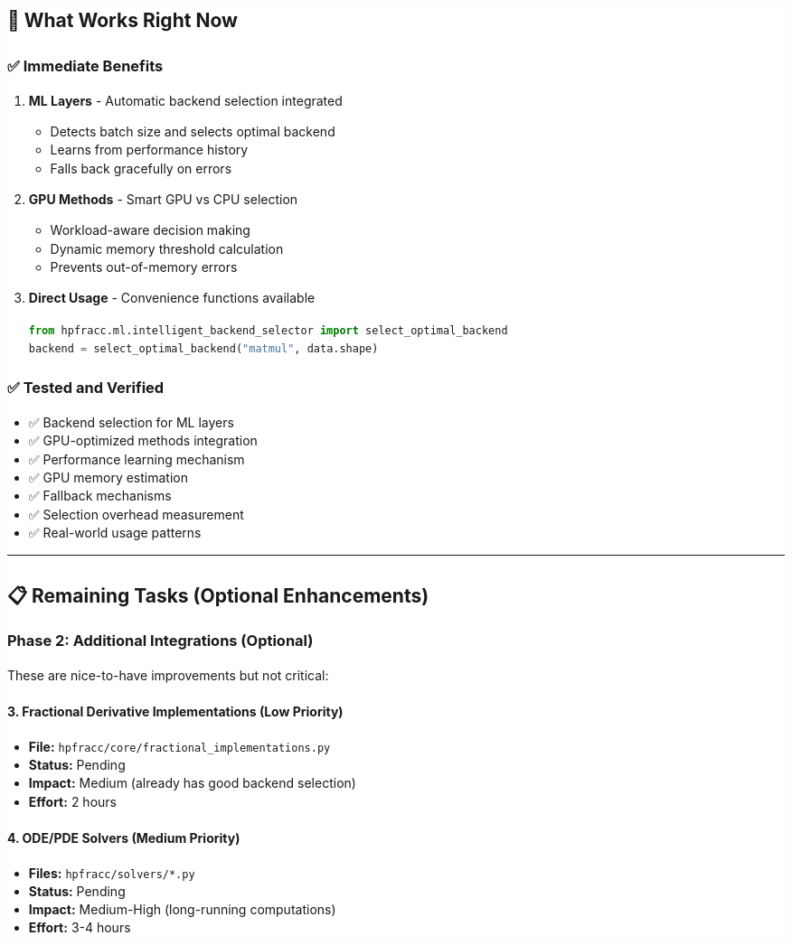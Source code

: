 
## 🔧 What Works Right Now

### ✅ Immediate Benefits

1. **ML Layers** - Automatic backend selection integrated
   - Detects batch size and selects optimal backend
   - Learns from performance history
   - Falls back gracefully on errors

2. **GPU Methods** - Smart GPU vs CPU selection
   - Workload-aware decision making
   - Dynamic memory threshold calculation
   - Prevents out-of-memory errors

3. **Direct Usage** - Convenience functions available
   ```python
   from hpfracc.ml.intelligent_backend_selector import select_optimal_backend
   backend = select_optimal_backend("matmul", data.shape)
   ```

### ✅ Tested and Verified

- ✅ Backend selection for ML layers
- ✅ GPU-optimized methods integration  
- ✅ Performance learning mechanism
- ✅ GPU memory estimation
- ✅ Fallback mechanisms
- ✅ Selection overhead measurement
- ✅ Real-world usage patterns

---

## 📋 Remaining Tasks (Optional Enhancements)

### Phase 2: Additional Integrations (Optional)

These are nice-to-have improvements but not critical:

#### 3. Fractional Derivative Implementations (Low Priority)
- **File:** `hpfracc/core/fractional_implementations.py`
- **Status:** Pending
- **Impact:** Medium (already has good backend selection)
- **Effort:** 2 hours

#### 4. ODE/PDE Solvers (Medium Priority)
- **Files:** `hpfracc/solvers/*.py`
- **Status:** Pending
- **Impact:** Medium-High (long-running computations)
- **Effort:** 3-4 hours
